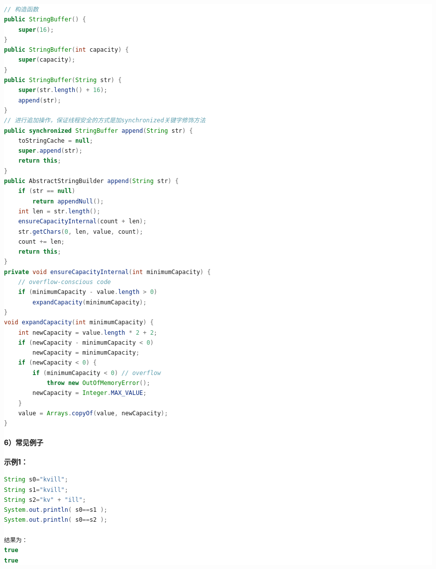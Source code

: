 ```java
// 构造函数
public StringBuffer() {
    super(16);
}
public StringBuffer(int capacity) {
    super(capacity);
}
public StringBuffer(String str) {
    super(str.length() + 16);
    append(str);
}
// 进行追加操作，保证线程安全的方式是加synchronized关键字修饰方法
public synchronized StringBuffer append(String str) {
    toStringCache = null;
    super.append(str);
    return this;
}
public AbstractStringBuilder append(String str) {
    if (str == null)
        return appendNull();
    int len = str.length();
    ensureCapacityInternal(count + len);
    str.getChars(0, len, value, count);
    count += len;
    return this;
}
private void ensureCapacityInternal(int minimumCapacity) {
    // overflow-conscious code
    if (minimumCapacity - value.length > 0)
        expandCapacity(minimumCapacity);
}
void expandCapacity(int minimumCapacity) {
    int newCapacity = value.length * 2 + 2;
    if (newCapacity - minimumCapacity < 0)
        newCapacity = minimumCapacity;
    if (newCapacity < 0) {
        if (minimumCapacity < 0) // overflow
            throw new OutOfMemoryError();
        newCapacity = Integer.MAX_VALUE;
    }
    value = Arrays.copyOf(value, newCapacity);
}
```
#### 6）常见例子

**示例1：**

```Java
String s0="kvill";
String s1="kvill";
String s2="kv" + "ill";
System.out.println( s0==s1 );
System.out.println( s0==s2 );

结果为：
true
true
```
